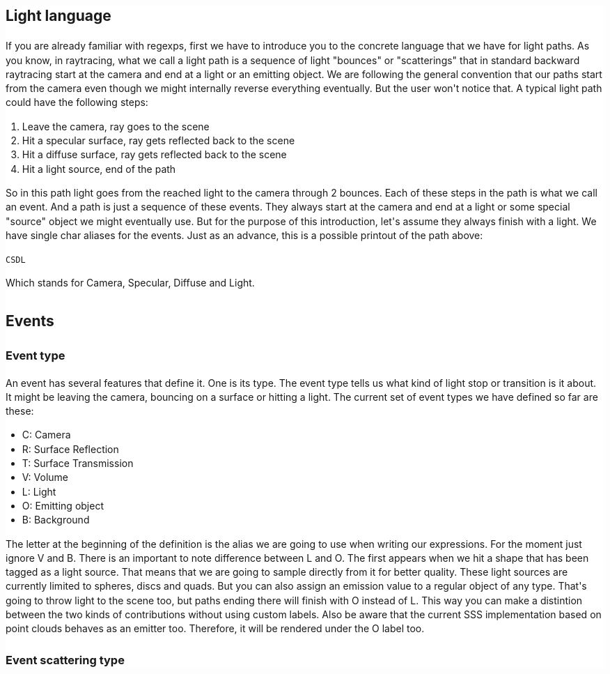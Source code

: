 ## Light language ##

If you are already familiar with regexps, first we have to introduce you to the concrete language that we have for light paths. As you know, in raytracing, what we call a light path is a sequence of light "bounces" or "scatterings" that in standard backward raytracing start at the camera and end at a light or an emitting object. We are following the general convention that our paths start from the camera even though we might internally reverse everything eventually. But the user won't notice that. A typical light path could have the following steps:

  1. Leave the camera, ray goes to the scene
  1. Hit a specular surface, ray gets reflected back to the scene
  1. Hit a diffuse surface, ray gets reflected back to the scene
  1. Hit a light source, end of the path

So in this path light goes from the reached light to the camera through 2 bounces. Each of these steps in the path is what we call an event. And a path is just a sequence of these events. They always start at the camera and end at a light or some special "source" object we might eventually use. But for the purpose of this introduction, let's assume they always finish with a light. We have single char aliases for the events. Just as an advance, this is a possible printout of the path above:


`CSDL`

Which stands for Camera, Specular, Diffuse and Light.

## Events ##

### Event type ###

An event has several features that define it. One is its type. The event type tells us what kind of light stop or transition is it about. It might be leaving the camera, bouncing on a surface or hitting a light. The current set of event types we have defined so far are these:

  * C: Camera
  * R: Surface Reflection
  * T: Surface Transmission
  * V: Volume
  * L: Light
  * O: Emitting object
  * B: Background

The letter at the beginning of the definition is the alias we are going to use when writing our expressions. For the moment just ignore V and B. There is an important to note difference between L and O. The first appears when we hit a shape that has been tagged as a light source. That means that we are going to sample directly from it for better quality. These light sources are currently limited to spheres, discs and quads. But you can also assign an emission value to a regular object of any type. That's going to throw light to the scene too, but paths ending there will finish with O instead of L. This way you can make a distintion between the two kinds of contributions without using custom labels. Also be aware that the current SSS implementation based on point clouds behaves as an emitter too. Therefore, it will be rendered under the O label too.

### Event scattering type ###
